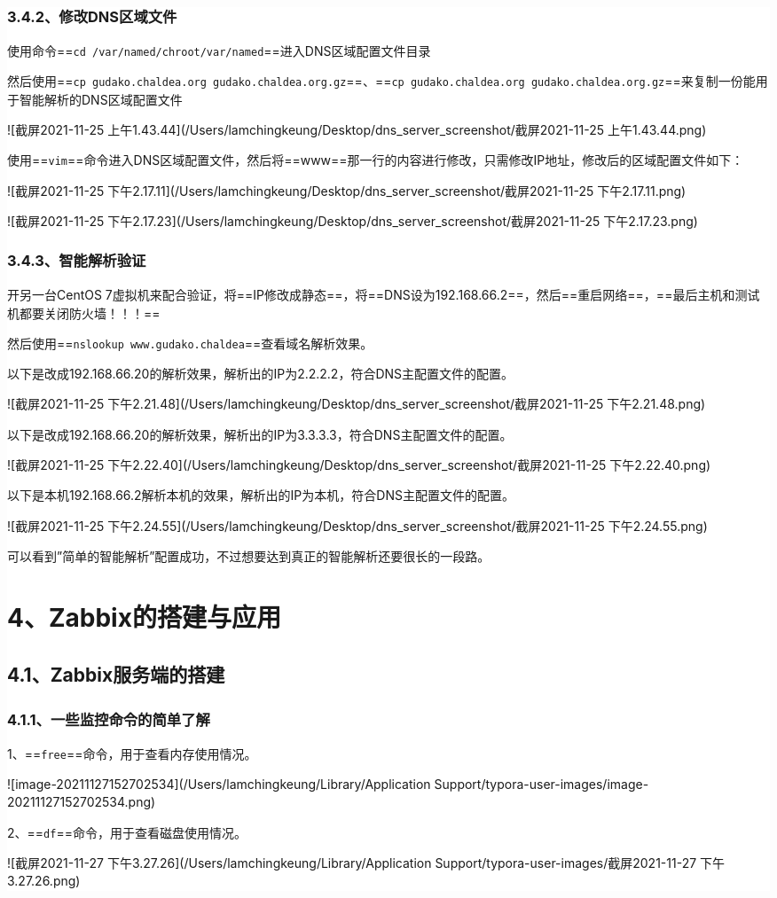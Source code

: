 ### 3.4.2、修改DNS区域文件

使用命令==`cd /var/named/chroot/var/named`==进入DNS区域配置文件目录

然后使用==`cp gudako.chaldea.org gudako.chaldea.org.gz`==、==`cp gudako.chaldea.org gudako.chaldea.org.gz`==来复制一份能用于智能解析的DNS区域配置文件

![截屏2021-11-25 上午1.43.44](/Users/lamchingkeung/Desktop/dns_server_screenshot/截屏2021-11-25 上午1.43.44.png)



使用==`vim`==命令进入DNS区域配置文件，然后将==www==那一行的内容进行修改，只需修改IP地址，修改后的区域配置文件如下：

![截屏2021-11-25 下午2.17.11](/Users/lamchingkeung/Desktop/dns_server_screenshot/截屏2021-11-25 下午2.17.11.png)

![截屏2021-11-25 下午2.17.23](/Users/lamchingkeung/Desktop/dns_server_screenshot/截屏2021-11-25 下午2.17.23.png)



### 3.4.3、智能解析验证

开另一台CentOS 7虚拟机来配合验证，将==IP修改成静态==，将==DNS设为192.168.66.2==，然后==重启网络==，==最后主机和测试机都要关闭防火墙！！！==

然后使用==`nslookup www.gudako.chaldea`==查看域名解析效果。

以下是改成192.168.66.20的解析效果，解析出的IP为2.2.2.2，符合DNS主配置文件的配置。

![截屏2021-11-25 下午2.21.48](/Users/lamchingkeung/Desktop/dns_server_screenshot/截屏2021-11-25 下午2.21.48.png)

以下是改成192.168.66.20的解析效果，解析出的IP为3.3.3.3，符合DNS主配置文件的配置。

![截屏2021-11-25 下午2.22.40](/Users/lamchingkeung/Desktop/dns_server_screenshot/截屏2021-11-25 下午2.22.40.png)

以下是本机192.168.66.2解析本机的效果，解析出的IP为本机，符合DNS主配置文件的配置。

![截屏2021-11-25 下午2.24.55](/Users/lamchingkeung/Desktop/dns_server_screenshot/截屏2021-11-25 下午2.24.55.png)

可以看到”简单的智能解析”配置成功，不过想要达到真正的智能解析还要很长的一段路。



# 4、Zabbix的搭建与应用

## 4.1、Zabbix服务端的搭建

### 4.1.1、一些监控命令的简单了解

1、==`free`==命令，用于查看内存使用情况。

![image-20211127152702534](/Users/lamchingkeung/Library/Application Support/typora-user-images/image-20211127152702534.png)

2、==`df`==命令，用于查看磁盘使用情况。

![截屏2021-11-27 下午3.27.26](/Users/lamchingkeung/Library/Application Support/typora-user-images/截屏2021-11-27 下午3.27.26.png)
